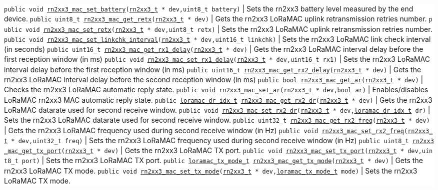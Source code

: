 `public void `[`rn2xx3_mac_set_battery`](#group__drivers__rn2xx3_1ga51bb72eab91bdee9ab0f63b52813e781)`(`[`rn2xx3_t`](./doc/starlight-docs/src/content/docs/apidoc/api-drivers_rn2xx3.md#structrn2xx3__t)` * dev,uint8_t battery)`            | Sets the rn2xx3 battery level measured by the end device.
`public uint8_t `[`rn2xx3_mac_get_retx`](#group__drivers__rn2xx3_1ga66332c3af9dd7863ee2311502311b168)`(`[`rn2xx3_t`](./doc/starlight-docs/src/content/docs/apidoc/api-drivers_rn2xx3.md#structrn2xx3__t)` * dev)`            | Gets the rn2xx3 LoRaMAC uplink retransmission retries number.
`public void `[`rn2xx3_mac_set_retx`](#group__drivers__rn2xx3_1ga2cc8fcaa87d85f2a1886802645d1c630)`(`[`rn2xx3_t`](./doc/starlight-docs/src/content/docs/apidoc/api-drivers_rn2xx3.md#structrn2xx3__t)` * dev,uint8_t retx)`            | Sets the rn2xx3 LoRaMAC uplink retransmission retries number.
`public void `[`rn2xx3_mac_set_linkchk_interval`](#group__drivers__rn2xx3_1gaec67f7c1e3794ffe981ef8b0359c4ddb)`(`[`rn2xx3_t`](./doc/starlight-docs/src/content/docs/apidoc/api-drivers_rn2xx3.md#structrn2xx3__t)` * dev,uint16_t linkchk)`            | Sets the rn2xx3 LoRaMAC link check interval (in seconds)
`public uint16_t `[`rn2xx3_mac_get_rx1_delay`](#group__drivers__rn2xx3_1ga11a48932bad4fd9c197717cd6f3648cc)`(`[`rn2xx3_t`](./doc/starlight-docs/src/content/docs/apidoc/api-drivers_rn2xx3.md#structrn2xx3__t)` * dev)`            | Gets the rn2xx3 LoRaMAC interval delay before the first reception window (in ms)
`public void `[`rn2xx3_mac_set_rx1_delay`](#group__drivers__rn2xx3_1ga159563f787104aa20a88fc5292590133)`(`[`rn2xx3_t`](./doc/starlight-docs/src/content/docs/apidoc/api-drivers_rn2xx3.md#structrn2xx3__t)` * dev,uint16_t rx1)`            | Sets the rn2xx3 LoRaMAC interval delay before the first reception window (in ms)
`public uint16_t `[`rn2xx3_mac_get_rx2_delay`](#group__drivers__rn2xx3_1ga6f808d669891e962b2bae2eb9a97cf8b)`(`[`rn2xx3_t`](./doc/starlight-docs/src/content/docs/apidoc/api-drivers_rn2xx3.md#structrn2xx3__t)` * dev)`            | Gets the rn2xx3 LoRaMAC interval delay before the second reception window (in ms)
`public bool `[`rn2xx3_mac_get_ar`](#group__drivers__rn2xx3_1ga902ecbee47d61dc5c73fea7c8e12050a)`(`[`rn2xx3_t`](./doc/starlight-docs/src/content/docs/apidoc/api-drivers_rn2xx3.md#structrn2xx3__t)` * dev)`            | Checks the rn2xx3 LoRaMAC automatic reply state.
`public void `[`rn2xx3_mac_set_ar`](#group__drivers__rn2xx3_1gacdf1affb4d7f0c032846567d48cfad6b)`(`[`rn2xx3_t`](./doc/starlight-docs/src/content/docs/apidoc/api-drivers_rn2xx3.md#structrn2xx3__t)` * dev,bool ar)`            | Enables/disables LoRaMAC rn2xx3 MAC automatic reply state.
`public `[`loramac_dr_idx_t`](./doc/starlight-docs/src/content/docs/apidoc/api-undefined.md#group__net__loramac_1ga979972ade63b4ee4ab64ac44d7b90261)` `[`rn2xx3_mac_get_rx2_dr`](#group__drivers__rn2xx3_1ga65ecda6d8fae9dba8048d61aabbb04ce)`(`[`rn2xx3_t`](./doc/starlight-docs/src/content/docs/apidoc/api-drivers_rn2xx3.md#structrn2xx3__t)` * dev)`            | Gets the rn2xx3 LoRaMAC datarate used for second receive window.
`public void `[`rn2xx3_mac_set_rx2_dr`](#group__drivers__rn2xx3_1gade4ba80bd5d4274edf2cbbe1618bc30a)`(`[`rn2xx3_t`](./doc/starlight-docs/src/content/docs/apidoc/api-drivers_rn2xx3.md#structrn2xx3__t)` * dev,`[`loramac_dr_idx_t`](./doc/starlight-docs/src/content/docs/apidoc/api-undefined.md#group__net__loramac_1ga979972ade63b4ee4ab64ac44d7b90261)` dr)`            | Sets the rn2xx3 LoRaMAC datarate used for second receive window.
`public uint32_t `[`rn2xx3_mac_get_rx2_freq`](#group__drivers__rn2xx3_1ga628b8641be4aed2ac03a6912d24e85ef)`(`[`rn2xx3_t`](./doc/starlight-docs/src/content/docs/apidoc/api-drivers_rn2xx3.md#structrn2xx3__t)` * dev)`            | Gets the rn2xx3 LoRaMAC frequency used during second receive window (in Hz)
`public void `[`rn2xx3_mac_set_rx2_freq`](#group__drivers__rn2xx3_1ga9091b987f715ec64223225326c7dcd44)`(`[`rn2xx3_t`](./doc/starlight-docs/src/content/docs/apidoc/api-drivers_rn2xx3.md#structrn2xx3__t)` * dev,uint32_t freq)`            | Sets the rn2xx3 LoRaMAC frequency used during second receive window (in Hz)
`public uint8_t `[`rn2xx3_mac_get_tx_port`](#group__drivers__rn2xx3_1gae1d88431dcab3234a0de6bf65d6c9f8a)`(`[`rn2xx3_t`](./doc/starlight-docs/src/content/docs/apidoc/api-drivers_rn2xx3.md#structrn2xx3__t)` * dev)`            | Gets the rn2xx3 LoRaMAC TX port.
`public void `[`rn2xx3_mac_set_tx_port`](#group__drivers__rn2xx3_1gabd033bfc113b0614b050bcef213fe932)`(`[`rn2xx3_t`](./doc/starlight-docs/src/content/docs/apidoc/api-drivers_rn2xx3.md#structrn2xx3__t)` * dev,uint8_t port)`            | Sets the rn2xx3 LoRaMAC TX port.
`public `[`loramac_tx_mode_t`](./doc/starlight-docs/src/content/docs/apidoc/api-undefined.md#group__net__loramac_1ga3c94d1636de66b1617aa3433ff9127ee)` `[`rn2xx3_mac_get_tx_mode`](#group__drivers__rn2xx3_1gaa6174e19f1451469d292187ff4c73d44)`(`[`rn2xx3_t`](./doc/starlight-docs/src/content/docs/apidoc/api-drivers_rn2xx3.md#structrn2xx3__t)` * dev)`            | Gets the rn2xx3 LoRaMAC TX mode.
`public void `[`rn2xx3_mac_set_tx_mode`](#group__drivers__rn2xx3_1ga2f7e3ccb7b4184af7dbfb1098df50a09)`(`[`rn2xx3_t`](./doc/starlight-docs/src/content/docs/apidoc/api-drivers_rn2xx3.md#structrn2xx3__t)` * dev,`[`loramac_tx_mode_t`](./doc/starlight-docs/src/content/docs/apidoc/api-undefined.md#group__net__loramac_1ga3c94d1636de66b1617aa3433ff9127ee)` mode)`            | Sets the rn2xx3 LoRaMAC TX mode.
